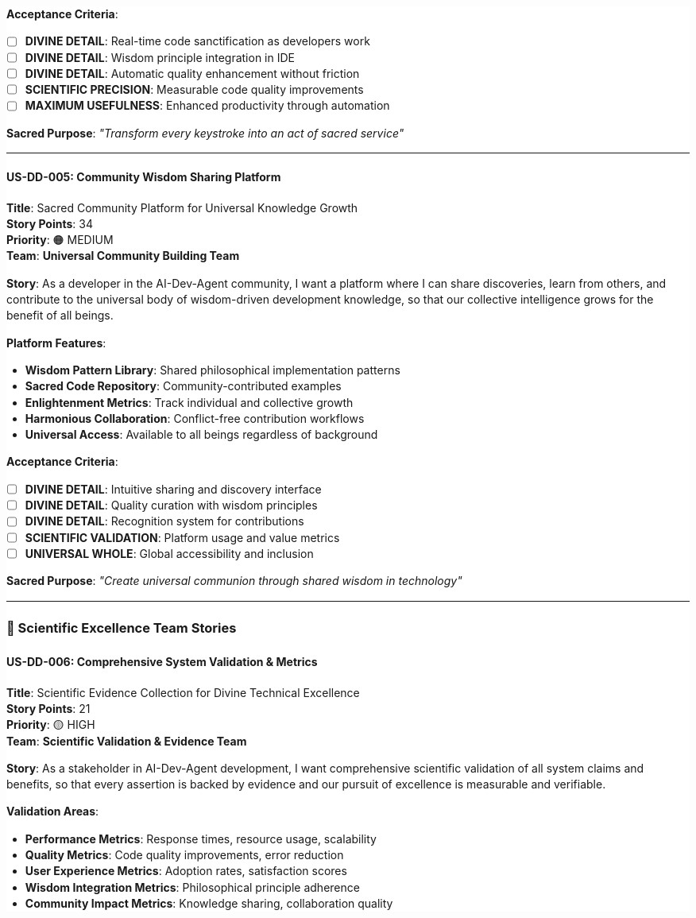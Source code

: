 **Acceptance Criteria**:
- [ ] **DIVINE DETAIL**: Real-time code sanctification as developers work
- [ ] **DIVINE DETAIL**: Wisdom principle integration in IDE
- [ ] **DIVINE DETAIL**: Automatic quality enhancement without friction
- [ ] **SCIENTIFIC PRECISION**: Measurable code quality improvements
- [ ] **MAXIMUM USEFULNESS**: Enhanced productivity through automation

**Sacred Purpose**: *"Transform every keystroke into an act of sacred service"*

---

#### **US-DD-005: Community Wisdom Sharing Platform**
**Title**: Sacred Community Platform for Universal Knowledge Growth  
**Story Points**: 34  
**Priority**: 🟠 MEDIUM  
**Team**: **Universal Community Building Team**  

**Story**: As a developer in the AI-Dev-Agent community, I want a platform where I can share discoveries, learn from others, and contribute to the universal body of wisdom-driven development knowledge, so that our collective intelligence grows for the benefit of all beings.

**Platform Features**:
- **Wisdom Pattern Library**: Shared philosophical implementation patterns
- **Sacred Code Repository**: Community-contributed examples
- **Enlightenment Metrics**: Track individual and collective growth
- **Harmonious Collaboration**: Conflict-free contribution workflows
- **Universal Access**: Available to all beings regardless of background

**Acceptance Criteria**:
- [ ] **DIVINE DETAIL**: Intuitive sharing and discovery interface
- [ ] **DIVINE DETAIL**: Quality curation with wisdom principles
- [ ] **DIVINE DETAIL**: Recognition system for contributions
- [ ] **SCIENTIFIC VALIDATION**: Platform usage and value metrics
- [ ] **UNIVERSAL WHOLE**: Global accessibility and inclusion

**Sacred Purpose**: *"Create universal communion through shared wisdom in technology"*

---

### **🧪 Scientific Excellence Team Stories**

#### **US-DD-006: Comprehensive System Validation & Metrics**
**Title**: Scientific Evidence Collection for Divine Technical Excellence  
**Story Points**: 21  
**Priority**: 🟡 HIGH  
**Team**: **Scientific Validation & Evidence Team**  

**Story**: As a stakeholder in AI-Dev-Agent development, I want comprehensive scientific validation of all system claims and benefits, so that every assertion is backed by evidence and our pursuit of excellence is measurable and verifiable.

**Validation Areas**:
- **Performance Metrics**: Response times, resource usage, scalability
- **Quality Metrics**: Code quality improvements, error reduction
- **User Experience Metrics**: Adoption rates, satisfaction scores
- **Wisdom Integration Metrics**: Philosophical principle adherence
- **Community Impact Metrics**: Knowledge sharing, collaboration quality
